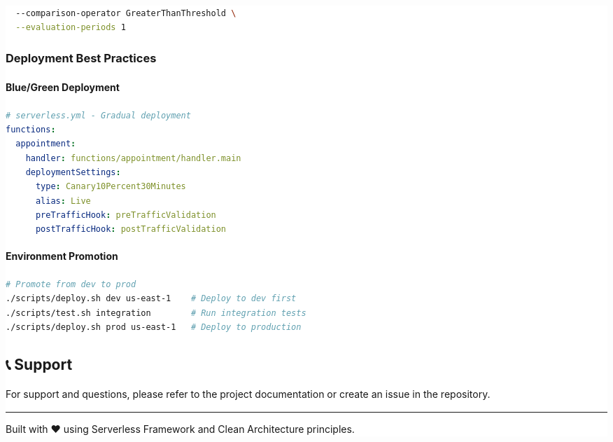 ```bash
  --comparison-operator GreaterThanThreshold \
  --evaluation-periods 1
```

### Deployment Best Practices

#### Blue/Green Deployment

```yaml
# serverless.yml - Gradual deployment
functions:
  appointment:
    handler: functions/appointment/handler.main
    deploymentSettings:
      type: Canary10Percent30Minutes
      alias: Live
      preTrafficHook: preTrafficValidation
      postTrafficHook: postTrafficValidation
```

#### Environment Promotion

```bash
# Promote from dev to prod
./scripts/deploy.sh dev us-east-1    # Deploy to dev first
./scripts/test.sh integration        # Run integration tests
./scripts/deploy.sh prod us-east-1   # Deploy to production
```

## 📞 Support

For support and questions, please refer to the project documentation or create an issue in the repository.

---

Built with ❤️ using Serverless Framework and Clean Architecture principles.
